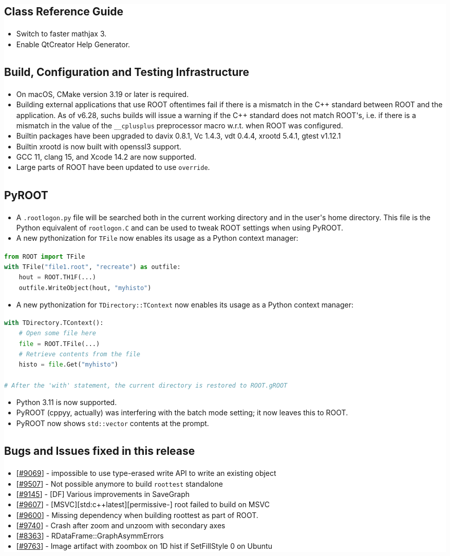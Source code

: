 ## Class Reference Guide

- Switch to faster mathjax 3.
- Enable QtCreator Help Generator.

## Build, Configuration and Testing Infrastructure

- On macOS, CMake version 3.19 or later is required.
- Building external applications that use ROOT oftentimes fail if there is a mismatch in the C++ standard between ROOT and the application. As of v6.28, suchs builds will issue a warning if the C++ standard does not match ROOT's, i.e. if there is a mismatch in the value of the `__cplusplus` preprocessor macro w.r.t. when ROOT was configured.
- Builtin packages have been upgraded to davix 0.8.1, Vc 1.4.3, vdt 0.4.4, xrootd 5.4.1, gtest v1.12.1
- Builtin xrootd is now built with openssl3 support.
- GCC 11, clang 15, and Xcode 14.2 are now supported.
- Large parts of ROOT have been updated to use `override`.

## PyROOT

- A `.rootlogon.py` file will be searched both in the current working directory and in the user's home directory. This
file is the Python equivalent of `rootlogon.C` and can be used to tweak ROOT settings when using PyROOT.
- A new pythonization for `TFile` now enables its usage as a Python context manager:
```python
from ROOT import TFile
with TFile("file1.root", "recreate") as outfile:
    hout = ROOT.TH1F(...)
    outfile.WriteObject(hout, "myhisto")
```
- A new pythonization for `TDirectory::TContext` now enables its usage as a Python context manager:
```python
with TDirectory.TContext():
    # Open some file here
    file = ROOT.TFile(...)
    # Retrieve contents from the file
    histo = file.Get("myhisto")
 
# After the 'with' statement, the current directory is restored to ROOT.gROOT
```
- Python 3.11 is now supported.
- PyROOT (cppyy, actually) was interfering with the batch mode setting; it now leaves this to ROOT.
- PyROOT now shows `std::vector` contents at the prompt.


## Bugs and Issues fixed in this release

* [[#9069](https://github.com/root-project/root/issues/9069)] - impossible to use type-erased write API to write an existing object
* [[#9507](https://github.com/root-project/root/issues/9507)] - Not possible anymore to build `roottest` standalone
* [[#9145](https://github.com/root-project/root/issues/9145)] - [DF] Various improvements in SaveGraph
* [[#9607](https://github.com/root-project/root/issues/9607)] - [MSVC][std:c++latest][permissive-] root failed to build on MSVC
* [[#9600](https://github.com/root-project/root/issues/9600)] - Missing dependency when building roottest as part of ROOT.
* [[#9740](https://github.com/root-project/root/issues/9740)] - Crash after zoom and unzoom with secondary axes
* [[#8363](https://github.com/root-project/root/issues/8363)] - RDataFrame::GraphAsymmErrors
* [[#9763](https://github.com/root-project/root/issues/9763)] - Image artifact with zoombox on 1D hist if SetFillStyle 0 on Ubuntu